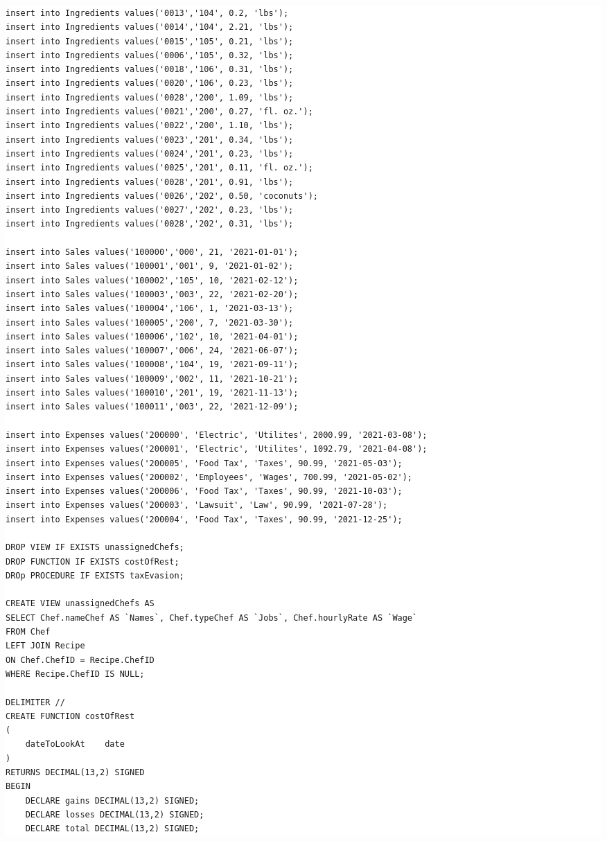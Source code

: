     insert into Ingredients values('0013','104', 0.2, 'lbs');
    insert into Ingredients values('0014','104', 2.21, 'lbs');
    insert into Ingredients values('0015','105', 0.21, 'lbs');
    insert into Ingredients values('0006','105', 0.32, 'lbs');
    insert into Ingredients values('0018','106', 0.31, 'lbs');
    insert into Ingredients values('0020','106', 0.23, 'lbs');
    insert into Ingredients values('0028','200', 1.09, 'lbs');
    insert into Ingredients values('0021','200', 0.27, 'fl. oz.');
    insert into Ingredients values('0022','200', 1.10, 'lbs');
    insert into Ingredients values('0023','201', 0.34, 'lbs');
    insert into Ingredients values('0024','201', 0.23, 'lbs');
    insert into Ingredients values('0025','201', 0.11, 'fl. oz.');
    insert into Ingredients values('0028','201', 0.91, 'lbs');
    insert into Ingredients values('0026','202', 0.50, 'coconuts');
    insert into Ingredients values('0027','202', 0.23, 'lbs');
    insert into Ingredients values('0028','202', 0.31, 'lbs');
    
    insert into Sales values('100000','000', 21, '2021-01-01');
    insert into Sales values('100001','001', 9, '2021-01-02');
    insert into Sales values('100002','105', 10, '2021-02-12');
    insert into Sales values('100003','003', 22, '2021-02-20');
    insert into Sales values('100004','106', 1, '2021-03-13');
    insert into Sales values('100005','200', 7, '2021-03-30');
    insert into Sales values('100006','102', 10, '2021-04-01');
    insert into Sales values('100007','006', 24, '2021-06-07');
    insert into Sales values('100008','104', 19, '2021-09-11');
    insert into Sales values('100009','002', 11, '2021-10-21');
    insert into Sales values('100010','201', 19, '2021-11-13');
    insert into Sales values('100011','003', 22, '2021-12-09');
    
    insert into Expenses values('200000', 'Electric', 'Utilites', 2000.99, '2021-03-08');
    insert into Expenses values('200001', 'Electric', 'Utilites', 1092.79, '2021-04-08');
    insert into Expenses values('200005', 'Food Tax', 'Taxes', 90.99, '2021-05-03');
    insert into Expenses values('200002', 'Employees', 'Wages', 700.99, '2021-05-02');
    insert into Expenses values('200006', 'Food Tax', 'Taxes', 90.99, '2021-10-03');
    insert into Expenses values('200003', 'Lawsuit', 'Law', 90.99, '2021-07-28');
    insert into Expenses values('200004', 'Food Tax', 'Taxes', 90.99, '2021-12-25');
    
    DROP VIEW IF EXISTS unassignedChefs;
    DROP FUNCTION IF EXISTS costOfRest;
    DROp PROCEDURE IF EXISTS taxEvasion;
    
    CREATE VIEW unassignedChefs AS
    SELECT Chef.nameChef AS `Names`, Chef.typeChef AS `Jobs`, Chef.hourlyRate AS `Wage`
    FROM Chef
    LEFT JOIN Recipe
    ON Chef.ChefID = Recipe.ChefID
    WHERE Recipe.ChefID IS NULL;
    
    DELIMITER //
    CREATE FUNCTION costOfRest
    (
        dateToLookAt    date
    )
    RETURNS DECIMAL(13,2) SIGNED
    BEGIN
        DECLARE gains DECIMAL(13,2) SIGNED;
        DECLARE losses DECIMAL(13,2) SIGNED;
        DECLARE total DECIMAL(13,2) SIGNED;
    